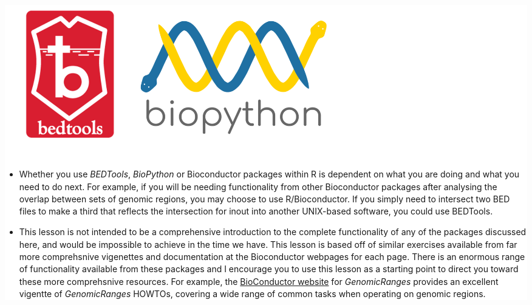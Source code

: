 <img src="../figures/bedtools-biopython.png" height="250" width="562.5"/>

- Whether you use *BEDTools*, *BioPython* or Bioconductor packages within R is dependent on what you are doing and what you need to do next. For example, if you will be needing functionality from other Bioconductor packages after analysing the overlap between sets of genomic regions, you may choose to use R/Bioconductor. If you simply need to intersect two BED files to make a third that reflects the intersection for inout into another UNIX-based software, you could use BEDTools.   

- This lesson is not intended to be a comprehensive introduction to the complete functionality of any of the packages discussed here, and would be impossible to achieve in the time we have. This lesson is based off of similar exercises available from far more comprehsnive vigenettes and documentation at the Bioconductor webpages for each page. There is an enormous range of functionality available from these packages and I encourage you to use this lesson as a starting point to direct you toward these more comprehsnive resources. For example, the [BioConductor website](https://bioconductor.org/packages/release/bioc/html/GenomicRanges.html) for *GenomicRanges* provides an excellent vigentte of *GenomicRanges* HOWTOs, covering a wide range of common tasks when operating on genomic regions.
